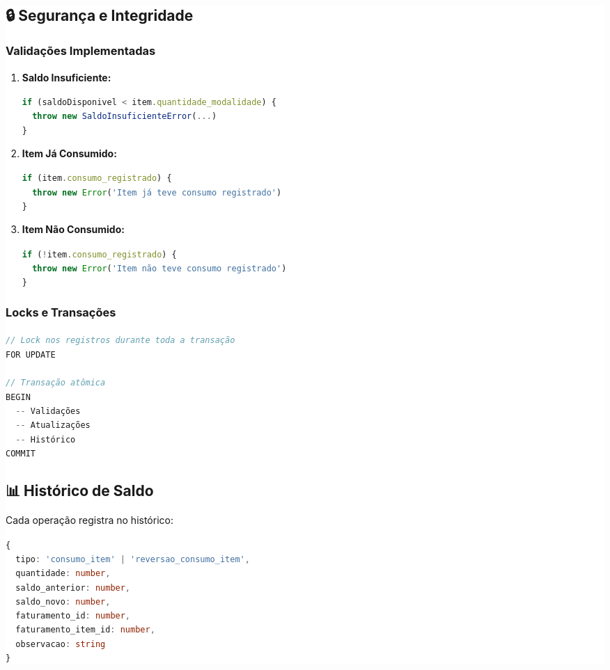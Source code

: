 ## 🔒 Segurança e Integridade

### Validações Implementadas

1. **Saldo Insuficiente:**
   ```typescript
   if (saldoDisponivel < item.quantidade_modalidade) {
     throw new SaldoInsuficienteError(...)
   }
   ```

2. **Item Já Consumido:**
   ```typescript
   if (item.consumo_registrado) {
     throw new Error('Item já teve consumo registrado')
   }
   ```

3. **Item Não Consumido:**
   ```typescript
   if (!item.consumo_registrado) {
     throw new Error('Item não teve consumo registrado')
   }
   ```

### Locks e Transações

```typescript
// Lock nos registros durante toda a transação
FOR UPDATE

// Transação atômica
BEGIN
  -- Validações
  -- Atualizações
  -- Histórico
COMMIT
```

## 📊 Histórico de Saldo

Cada operação registra no histórico:

```typescript
{
  tipo: 'consumo_item' | 'reversao_consumo_item',
  quantidade: number,
  saldo_anterior: number,
  saldo_novo: number,
  faturamento_id: number,
  faturamento_item_id: number,
  observacao: string
}
```
